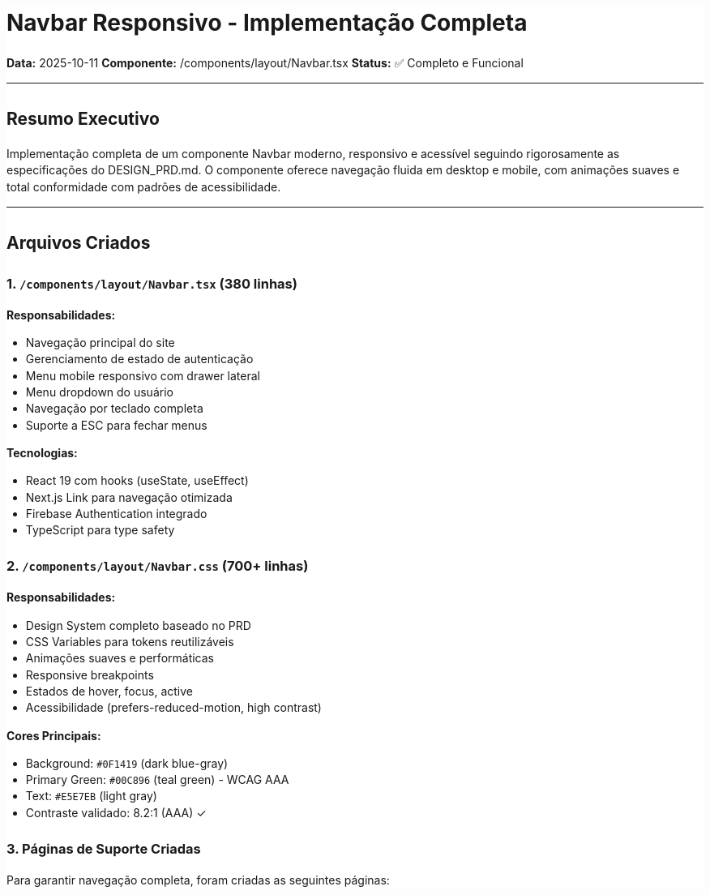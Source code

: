 # Navbar Responsivo - Implementação Completa

**Data:** 2025-10-11
**Componente:** /components/layout/Navbar.tsx
**Status:** ✅ Completo e Funcional

---

## Resumo Executivo

Implementação completa de um componente Navbar moderno, responsivo e acessível seguindo rigorosamente as especificações do DESIGN_PRD.md. O componente oferece navegação fluida em desktop e mobile, com animações suaves e total conformidade com padrões de acessibilidade.

---

## Arquivos Criados

### 1. `/components/layout/Navbar.tsx` (380 linhas)
**Responsabilidades:**
- Navegação principal do site
- Gerenciamento de estado de autenticação
- Menu mobile responsivo com drawer lateral
- Menu dropdown do usuário
- Navegação por teclado completa
- Suporte a ESC para fechar menus

**Tecnologias:**
- React 19 com hooks (useState, useEffect)
- Next.js Link para navegação otimizada
- Firebase Authentication integrado
- TypeScript para type safety

### 2. `/components/layout/Navbar.css` (700+ linhas)
**Responsabilidades:**
- Design System completo baseado no PRD
- CSS Variables para tokens reutilizáveis
- Animações suaves e performáticas
- Responsive breakpoints
- Estados de hover, focus, active
- Acessibilidade (prefers-reduced-motion, high contrast)

**Cores Principais:**
- Background: `#0F1419` (dark blue-gray)
- Primary Green: `#00C896` (teal green) - WCAG AAA
- Text: `#E5E7EB` (light gray)
- Contraste validado: 8.2:1 (AAA) ✓

### 3. Páginas de Suporte Criadas
Para garantir navegação completa, foram criadas as seguintes páginas:
